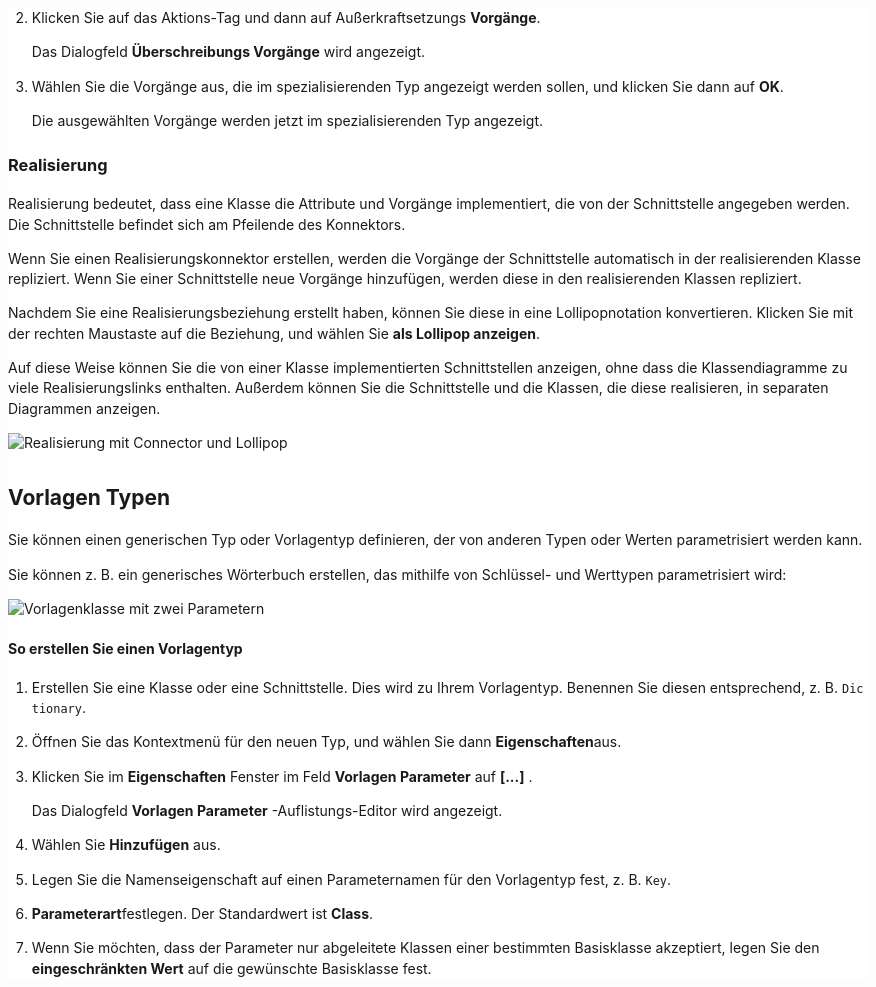 2. Klicken Sie auf das Aktions-Tag und dann auf Außerkraftsetzungs **Vorgänge**.

    Das Dialogfeld **Überschreibungs Vorgänge** wird angezeigt.

3. Wählen Sie die Vorgänge aus, die im spezialisierenden Typ angezeigt werden sollen, und klicken Sie dann auf **OK**.

   Die ausgewählten Vorgänge werden jetzt im spezialisierenden Typ angezeigt.

### <a name="realization"></a>Realisierung
 Realisierung bedeutet, dass eine Klasse die Attribute und Vorgänge implementiert, die von der Schnittstelle angegeben werden. Die Schnittstelle befindet sich am Pfeilende des Konnektors.

 Wenn Sie einen Realisierungskonnektor erstellen, werden die Vorgänge der Schnittstelle automatisch in der realisierenden Klasse repliziert. Wenn Sie einer Schnittstelle neue Vorgänge hinzufügen, werden diese in den realisierenden Klassen repliziert.

 Nachdem Sie eine Realisierungsbeziehung erstellt haben, können Sie diese in eine Lollipopnotation konvertieren. Klicken Sie mit der rechten Maustaste auf die Beziehung, und wählen Sie **als Lollipop anzeigen**.

 Auf diese Weise können Sie die von einer Klasse implementierten Schnittstellen anzeigen, ohne dass die Klassendiagramme zu viele Realisierungslinks enthalten. Außerdem können Sie die Schnittstelle und die Klassen, die diese realisieren, in separaten Diagrammen anzeigen.

 ![Realisierung mit Connector und Lollipop](../modeling/media/uml-classguiderealize.png "UML_ClassGuideRealize")

## <a name="template-types"></a><a name="Templates"></a> Vorlagen Typen
 Sie können einen generischen Typ oder Vorlagentyp definieren, der von anderen Typen oder Werten parametrisiert werden kann.

 Sie können z. B. ein generisches Wörterbuch erstellen, das mithilfe von Schlüssel- und Werttypen parametrisiert wird:

 ![Vorlagenklasse mit zwei Parametern](../modeling/media/uml-classguidetemplate1.png "UML_ClassGuideTemplate1")

#### <a name="to-create-a-template-type"></a>So erstellen Sie einen Vorlagentyp

1. Erstellen Sie eine Klasse oder eine Schnittstelle. Dies wird zu Ihrem Vorlagentyp. Benennen Sie diesen entsprechend, z. B. `Dictionary`.

2. Öffnen Sie das Kontextmenü für den neuen Typ, und wählen Sie dann **Eigenschaften**aus.

3. Klicken Sie im **Eigenschaften** Fenster im Feld **Vorlagen Parameter** auf **[...]** .

    Das Dialogfeld **Vorlagen Parameter** -Auflistungs-Editor wird angezeigt.

4. Wählen Sie **Hinzufügen** aus.

5. Legen Sie die Namenseigenschaft auf einen Parameternamen für den Vorlagentyp fest, z. B. `Key`.

6. **Parameterart**festlegen. Der Standardwert ist **Class**.

7. Wenn Sie möchten, dass der Parameter nur abgeleitete Klassen einer bestimmten Basisklasse akzeptiert, legen Sie den **eingeschränkten Wert** auf die gewünschte Basisklasse fest.
